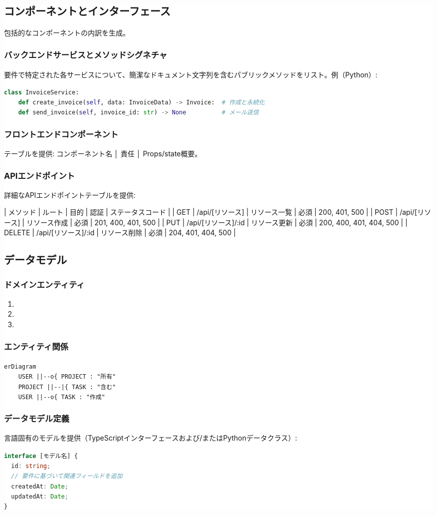 ## コンポーネントとインターフェース

包括的なコンポーネントの内訳を生成。

### バックエンドサービスとメソッドシグネチャ

要件で特定された各サービスについて、簡潔なドキュメント文字列を含むパブリックメソッドをリスト。例（Python）:
```python
class InvoiceService:
    def create_invoice(self, data: InvoiceData) -> Invoice:  # 作成と永続化
    def send_invoice(self, invoice_id: str) -> None          # メール送信
```

### フロントエンドコンポーネント

テーブルを提供: コンポーネント名 │ 責任 │ Props/state概要。

### APIエンドポイント

詳細なAPIエンドポイントテーブルを提供:

| メソッド | ルート | 目的 | 認証 | ステータスコード |
| GET    | /api/[リソース] | リソース一覧 | 必須 | 200, 401, 500 |
| POST   | /api/[リソース] | リソース作成 | 必須 | 201, 400, 401, 500 |
| PUT    | /api/[リソース]/:id | リソース更新 | 必須 | 200, 400, 401, 404, 500 |
| DELETE | /api/[リソース]/:id | リソース削除 | 必須 | 204, 401, 404, 500 |

## データモデル

### ドメインエンティティ

1. [エンティティ1]: [簡潔な説明]
2. [エンティティ2]: [簡潔な説明]
3. [エンティティ3]: [簡潔な説明]

### エンティティ関係

```mermaid
erDiagram
    USER ||--o{ PROJECT : "所有"
    PROJECT ||--|{ TASK : "含む"
    USER ||--o{ TASK : "作成"
```

### データモデル定義

言語固有のモデルを提供（TypeScriptインターフェースおよび/またはPythonデータクラス）:

```typescript
interface [モデル名] {
  id: string;
  // 要件に基づいて関連フィールドを追加
  createdAt: Date;
  updatedAt: Date;
}
```
